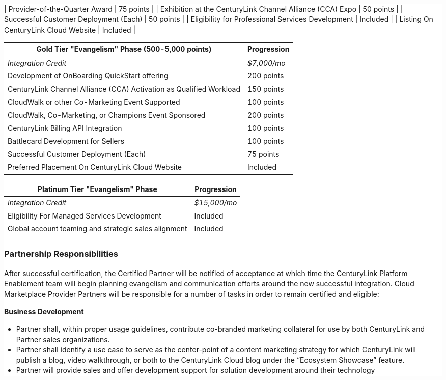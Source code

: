 | Provider-of-the-Quarter Award | 75 points |
| Exhibition at the CenturyLink Channel Alliance (CCA) Expo | 50 points |
| Successful Customer Deployment (Each) | 50 points |
| Eligibility for Professional Services Development | Included |
| Listing On CenturyLink Cloud Website | Included |


| **Gold Tier "Evangelism" Phase (500-5,000 points)** | Progression |
| --------------------------------------------------- | ----------- |
| _Integration Credit_ | _$7,000/mo_ |
| Development of OnBoarding QuickStart offering | 200 points |
| CenturyLink Channel Alliance (CCA) Activation as Qualified Workload | 150 points |
| CloudWalk or other Co-Marketing Event Supported | 100 points |
| CloudWalk, Co-Marketing, or Champions Event Sponsored | 200 points |
| CenturyLink Billing API Integration | 100 points |
| Battlecard Development for Sellers | 100 points |
| Successful Customer Deployment (Each) | 75 points |
| Preferred Placement On CenturyLink Cloud Website | Included |


| **Platinum Tier "Evangelism" Phase** | Progression |
| ------------------------------------ | ----------- |
| _Integration Credit_ | _$15,000/mo_ |
| Eligibility For Managed Services Development | Included |
| Global account teaming and strategic sales alignment | Included |

### Partnership Responsibilities
After successful certification, the Certified Partner will be notified of acceptance at which time the CenturyLink Platform Enablement team will begin planning evangelism and communication efforts around the new successful integration. Cloud Marketplace Provider Partners will be responsible for a number of tasks in order to remain certified and eligible:

**Business Development**

+ Partner shall, within proper usage guidelines, contribute co-branded marketing collateral for use by both CenturyLink and Partner sales organizations.
+ Partner shall identify a use case to serve as the center-point of a content marketing strategy for which CenturyLink will publish a blog, video walkthrough, or both to the CenturyLink Cloud blog under the “Ecosystem Showcase” feature.
+ Partner will provide sales and offer development support for solution development around their technology
